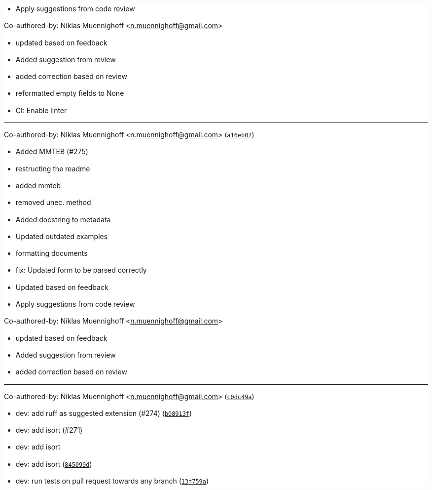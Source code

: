 * Apply suggestions from code review

Co-authored-by: Niklas Muennighoff &lt;n.muennighoff@gmail.com&gt;

* updated based on feedback

* Added suggestion from review

* added correction based on review

* reformatted empty fields to None

* CI: Enable linter

---------

Co-authored-by: Niklas Muennighoff &lt;n.muennighoff@gmail.com&gt; ([`a16eb07`](https://github.com/embeddings-benchmark/mteb/commit/a16eb07da1d1a6d8380683e9fa11df3244fae87b))

* Added MMTEB (#275)

* restructing the readme

* added mmteb

* removed unec. method

* Added docstring to metadata

* Updated outdated examples

* formatting documents

* fix: Updated form to be parsed correctly

* Updated based on feedback

* Apply suggestions from code review

Co-authored-by: Niklas Muennighoff &lt;n.muennighoff@gmail.com&gt;

* updated based on feedback

* Added suggestion from review

* added correction based on review

---------

Co-authored-by: Niklas Muennighoff &lt;n.muennighoff@gmail.com&gt; ([`c0dc49a`](https://github.com/embeddings-benchmark/mteb/commit/c0dc49a6b99f4d8136b7ec46c49563d7e1b866db))

* dev: add ruff as suggested extension (#274) ([`b08913f`](https://github.com/embeddings-benchmark/mteb/commit/b08913f8616c580f8bbb15bfa808549e2b74912a))

* dev: add isort (#271)

* dev: add isort

* dev: add isort ([`845099d`](https://github.com/embeddings-benchmark/mteb/commit/845099d5b49b0757cc4cf23c08c6d7f65627538e))

* dev: run tests on pull request towards any branch ([`13f759a`](https://github.com/embeddings-benchmark/mteb/commit/13f759a62bff085e156e4d115f64604c2dc0f087))
